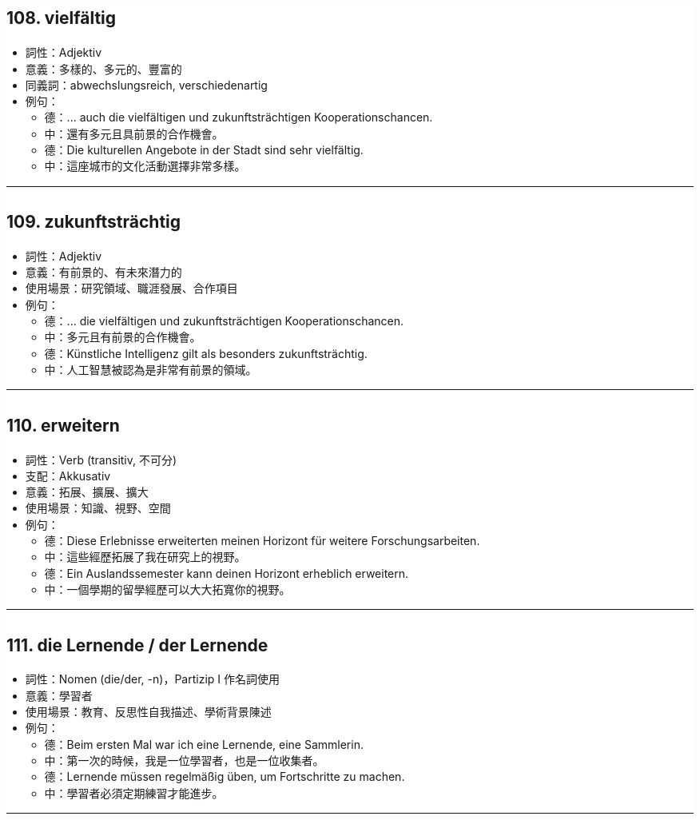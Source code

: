 
## 108. vielfältig

- 詞性：Adjektiv
- 意義：多樣的、多元的、豐富的
- 同義詞：abwechslungsreich, verschiedenartig
- 例句：
  - 德：... auch die vielfältigen und zukunftsträchtigen Kooperationschancen.
  - 中：還有多元且具前景的合作機會。
  - 德：Die kulturellen Angebote in der Stadt sind sehr vielfältig.
  - 中：這座城市的文化活動選擇非常多樣。

---

## 109. zukunftsträchtig

- 詞性：Adjektiv
- 意義：有前景的、有未來潛力的
- 使用場景：研究領域、職涯發展、合作項目
- 例句：
  - 德：... die vielfältigen und zukunftsträchtigen Kooperationschancen.
  - 中：多元且有前景的合作機會。
  - 德：Künstliche Intelligenz gilt als besonders zukunftsträchtig.
  - 中：人工智慧被認為是非常有前景的領域。

---

## 110. erweitern

- 詞性：Verb (transitiv, 不可分)
- 支配：Akkusativ
- 意義：拓展、擴展、擴大
- 使用場景：知識、視野、空間
- 例句：
  - 德：Diese Erlebnisse erweiterten meinen Horizont für weitere Forschungsarbeiten.
  - 中：這些經歷拓展了我在研究上的視野。
  - 德：Ein Auslandssemester kann deinen Horizont erheblich erweitern.
  - 中：一個學期的留學經歷可以大大拓寬你的視野。

---

## 111. die Lernende / der Lernende

- 詞性：Nomen (die/der, -n)，Partizip I 作名詞使用
- 意義：學習者
- 使用場景：教育、反思性自我描述、學術背景陳述
- 例句：
  - 德：Beim ersten Mal war ich eine Lernende, eine Sammlerin.
  - 中：第一次的時候，我是一位學習者，也是一位收集者。
  - 德：Lernende müssen regelmäßig üben, um Fortschritte zu machen.
  - 中：學習者必須定期練習才能進步。

---